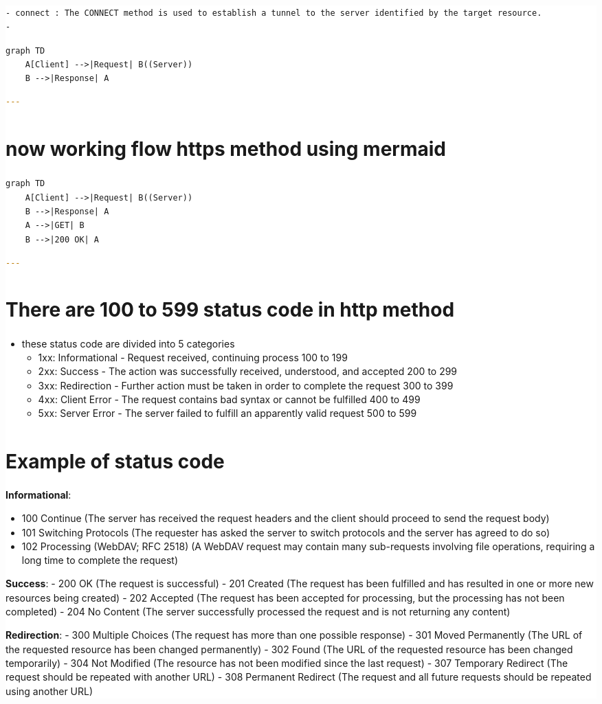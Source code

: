     - connect : The CONNECT method is used to establish a tunnel to the server identified by the target resource.
    - 
``` mermaid
graph TD
    A[Client] -->|Request| B((Server))
    B -->|Response| A
```
```yaml
---
```
# now working flow  https method using mermaid
``` mermaid
graph TD
    A[Client] -->|Request| B((Server))
    B -->|Response| A
    A -->|GET| B
    B -->|200 OK| A
```
```yaml
---
```

# There are 100 to 599 status code in http method
 - these status code are divided into 5 categories
   - 1xx: Informational - Request received, continuing process 100 to 199
   - 2xx: Success - The action was successfully received, understood, and accepted 200 to 299
   - 3xx: Redirection - Further action must be taken in order to complete the request 300 to 399
   - 4xx: Client Error - The request contains bad syntax or cannot be fulfilled 400 to 499
   - 5xx: Server Error - The server failed to fulfill an apparently valid request 500 to 599


# Example of status code
**Informational**:
  - 100 Continue (The server has received the request headers and the client should proceed to send the request body)
  - 101 Switching Protocols (The requester has asked the server to switch protocols and the server has agreed to do so)
  - 102 Processing (WebDAV; RFC 2518) (A WebDAV request may contain many sub-requests involving file operations, requiring a long time to complete the request)

**Success**:
    - 200 OK (The request is successful)
    - 201 Created (The request has been fulfilled and has resulted in one or more new resources being created)
    - 202 Accepted (The request has been accepted for processing, but the processing has not been completed)
    - 204 No Content (The server successfully processed the request and is not returning any content)

**Redirection**:
    - 300 Multiple Choices (The request has more than one possible response)
    - 301 Moved Permanently (The URL of the requested resource has been changed permanently)
    - 302 Found (The URL of the requested resource has been changed temporarily)
    - 304 Not Modified (The resource has not been modified since the last request)
    - 307 Temporary Redirect (The request should be repeated with another URL)
    - 308 Permanent Redirect (The request and all future requests should be repeated using another URL)

